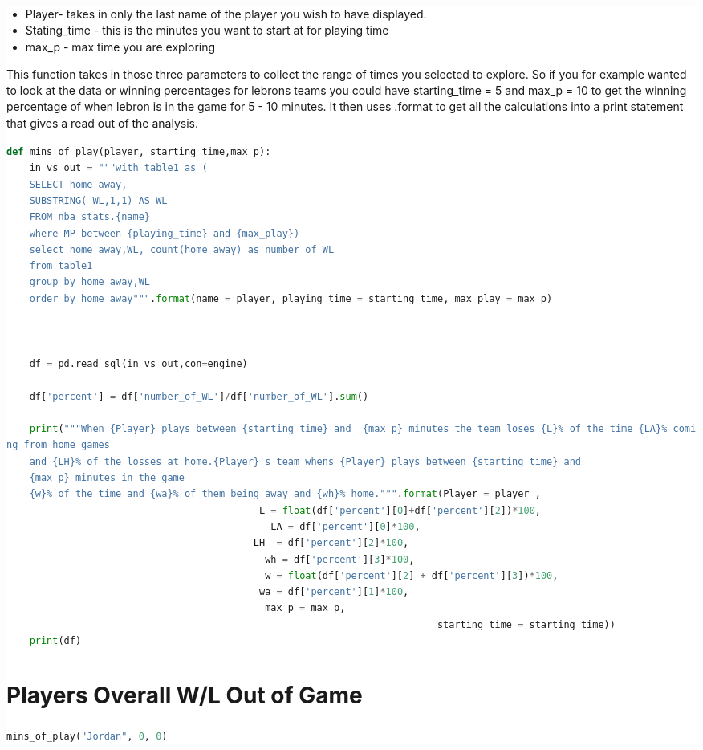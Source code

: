 - Player- takes in only the last name of the player you wish to have displayed.
- Stating_time - this is the minutes you want to start at for playing time 
- max_p - max time you are exploring

This function takes in those three parameters to collect the range of times you selected to explore. So if you for example wanted to look at the data or winning percentages for lebrons teams you could have starting_time = 5 and max_p = 10 to get the winning percentage of when lebron is in the game for 5 - 10 minutes. It then uses .format to get all the calculations into a print statement that gives a read out of the analysis.


```python
def mins_of_play(player, starting_time,max_p):  
    in_vs_out = """with table1 as (
    SELECT home_away,
    SUBSTRING( WL,1,1) AS WL 
    FROM nba_stats.{name}
    where MP between {playing_time} and {max_play})
    select home_away,WL, count(home_away) as number_of_WL
    from table1
    group by home_away,WL
    order by home_away""".format(name = player, playing_time = starting_time, max_play = max_p)
    
    
    
    df = pd.read_sql(in_vs_out,con=engine)
    
    df['percent'] = df['number_of_WL']/df['number_of_WL'].sum()
    
    print("""When {Player} plays between {starting_time} and  {max_p} minutes the team loses {L}% of the time {LA}% coming from home games 
    and {LH}% of the losses at home.{Player}'s team whens {Player} plays between {starting_time} and 
    {max_p} minutes in the game
    {w}% of the time and {wa}% of them being away and {wh}% home.""".format(Player = player , 
                                            L = float(df['percent'][0]+df['percent'][2])*100,
                                              LA = df['percent'][0]*100,
                                           LH  = df['percent'][2]*100,
                                             wh = df['percent'][3]*100,
                                             w = float(df['percent'][2] + df['percent'][3])*100, 
                                            wa = df['percent'][1]*100,
                                             max_p = max_p,
                                                                           starting_time = starting_time))
    print(df)

```

# Players Overall W/L Out of Game


```python
mins_of_play("Jordan", 0, 0)
```
